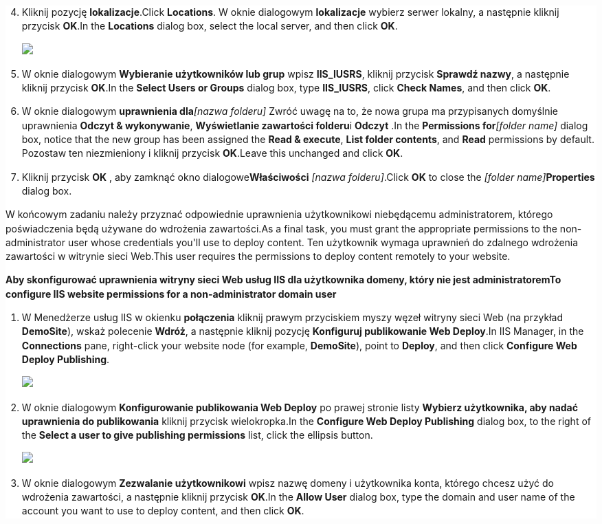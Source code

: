 4. <span data-ttu-id="0bfa3-280">Kliknij pozycję **lokalizacje**.</span><span class="sxs-lookup"><span data-stu-id="0bfa3-280">Click **Locations**.</span></span> <span data-ttu-id="0bfa3-281">W oknie dialogowym **lokalizacje** wybierz serwer lokalny, a następnie kliknij przycisk **OK**.</span><span class="sxs-lookup"><span data-stu-id="0bfa3-281">In the **Locations** dialog box, select the local server, and then click **OK**.</span></span>

    ![](configuring-a-web-server-for-web-deploy-publishing-web-deploy-handler/_static/image15.png)
5. <span data-ttu-id="0bfa3-282">W oknie dialogowym **Wybieranie użytkowników lub grup** wpisz **IIS\_IUSRS**, kliknij przycisk **Sprawdź nazwy**, a następnie kliknij przycisk **OK**.</span><span class="sxs-lookup"><span data-stu-id="0bfa3-282">In the **Select Users or Groups** dialog box, type **IIS\_IUSRS**, click **Check Names**, and then click **OK**.</span></span>
6. <span data-ttu-id="0bfa3-283">W oknie dialogowym <strong>uprawnienia dla</strong><em>[nazwa folderu]</em> Zwróć uwagę na to, że nowa grupa ma przypisanych domyślnie uprawnienia <strong>Odczyt &amp; wykonywanie</strong>, <strong>Wyświetlanie zawartości folderu</strong>i <strong>Odczyt</strong> .</span><span class="sxs-lookup"><span data-stu-id="0bfa3-283">In the <strong>Permissions for</strong><em>[folder name]</em> dialog box, notice that the new group has been assigned the <strong>Read &amp; execute</strong>, <strong>List folder contents</strong>, and <strong>Read</strong> permissions by default.</span></span> <span data-ttu-id="0bfa3-284">Pozostaw ten niezmieniony i kliknij przycisk <strong>OK</strong>.</span><span class="sxs-lookup"><span data-stu-id="0bfa3-284">Leave this unchanged and click <strong>OK</strong>.</span></span>
7. <span data-ttu-id="0bfa3-285">Kliknij przycisk <strong>OK</strong> , aby zamknąć okno dialogowe<strong>Właściwości</strong> <em>[nazwa folderu]</em>.</span><span class="sxs-lookup"><span data-stu-id="0bfa3-285">Click <strong>OK</strong> to close the <em>[folder name]</em><strong>Properties</strong> dialog box.</span></span>

<span data-ttu-id="0bfa3-286">W końcowym zadaniu należy przyznać odpowiednie uprawnienia użytkownikowi niebędącemu administratorem, którego poświadczenia będą używane do wdrożenia zawartości.</span><span class="sxs-lookup"><span data-stu-id="0bfa3-286">As a final task, you must grant the appropriate permissions to the non-administrator user whose credentials you'll use to deploy content.</span></span> <span data-ttu-id="0bfa3-287">Ten użytkownik wymaga uprawnień do zdalnego wdrożenia zawartości w witrynie sieci Web.</span><span class="sxs-lookup"><span data-stu-id="0bfa3-287">This user requires the permissions to deploy content remotely to your website.</span></span>

<span data-ttu-id="0bfa3-288">**Aby skonfigurować uprawnienia witryny sieci Web usług IIS dla użytkownika domeny, który nie jest administratorem**</span><span class="sxs-lookup"><span data-stu-id="0bfa3-288">**To configure IIS website permissions for a non-administrator domain user**</span></span>

1. <span data-ttu-id="0bfa3-289">W Menedżerze usług IIS w okienku **połączenia** kliknij prawym przyciskiem myszy węzeł witryny sieci Web (na przykład **DemoSite**), wskaż polecenie **Wdróż**, a następnie kliknij pozycję **Konfiguruj publikowanie Web Deploy**.</span><span class="sxs-lookup"><span data-stu-id="0bfa3-289">In IIS Manager, in the **Connections** pane, right-click your website node (for example, **DemoSite**), point to **Deploy**, and then click **Configure Web Deploy Publishing**.</span></span>

    ![](configuring-a-web-server-for-web-deploy-publishing-web-deploy-handler/_static/image16.png)
2. <span data-ttu-id="0bfa3-290">W oknie dialogowym **Konfigurowanie publikowania Web Deploy** po prawej stronie listy **Wybierz użytkownika, aby nadać uprawnienia do publikowania** kliknij przycisk wielokropka.</span><span class="sxs-lookup"><span data-stu-id="0bfa3-290">In the **Configure Web Deploy Publishing** dialog box, to the right of the **Select a user to give publishing permissions** list, click the ellipsis button.</span></span>

    ![](configuring-a-web-server-for-web-deploy-publishing-web-deploy-handler/_static/image17.png)
3. <span data-ttu-id="0bfa3-291">W oknie dialogowym **Zezwalanie użytkownikowi** wpisz nazwę domeny i użytkownika konta, którego chcesz użyć do wdrożenia zawartości, a następnie kliknij przycisk **OK**.</span><span class="sxs-lookup"><span data-stu-id="0bfa3-291">In the **Allow User** dialog box, type the domain and user name of the account you want to use to deploy content, and then click **OK**.</span></span>
